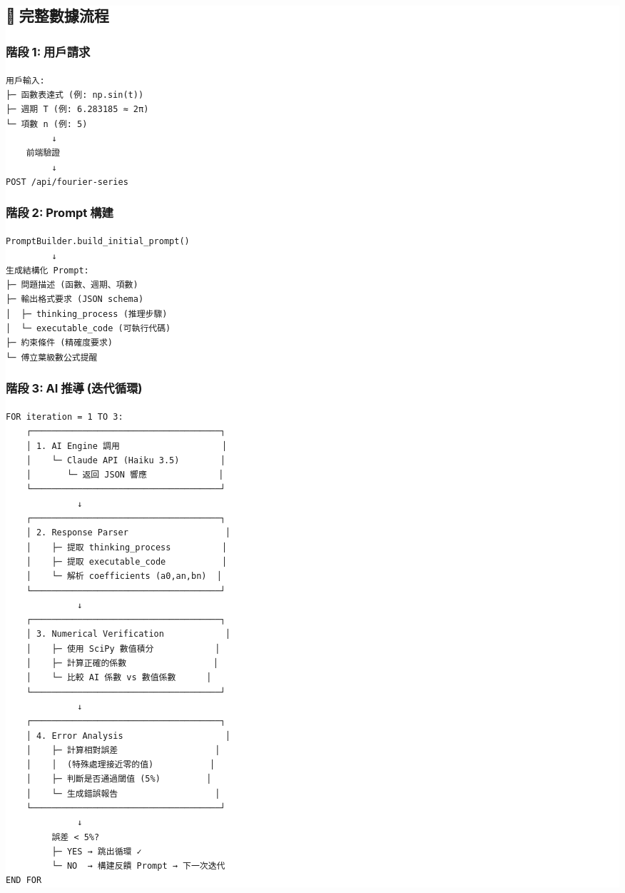 
## 🔄 完整數據流程

### 階段 1: 用戶請求
```
用戶輸入:
├─ 函數表達式 (例: np.sin(t))
├─ 週期 T (例: 6.283185 ≈ 2π)
└─ 項數 n (例: 5)
         ↓
    前端驗證
         ↓
POST /api/fourier-series
```

### 階段 2: Prompt 構建
```
PromptBuilder.build_initial_prompt()
         ↓
生成結構化 Prompt:
├─ 問題描述 (函數、週期、項數)
├─ 輸出格式要求 (JSON schema)
│  ├─ thinking_process (推理步驟)
│  └─ executable_code (可執行代碼)
├─ 約束條件 (精確度要求)
└─ 傅立葉級數公式提醒
```

### 階段 3: AI 推導 (迭代循環)
```
FOR iteration = 1 TO 3:
    ┌─────────────────────────────────────┐
    │ 1. AI Engine 調用                    │
    │    └─ Claude API (Haiku 3.5)        │
    │       └─ 返回 JSON 響應              │
    └─────────────────────────────────────┘
              ↓
    ┌─────────────────────────────────────┐
    │ 2. Response Parser                   │
    │    ├─ 提取 thinking_process          │
    │    ├─ 提取 executable_code           │
    │    └─ 解析 coefficients (a0,an,bn)  │
    └─────────────────────────────────────┘
              ↓
    ┌─────────────────────────────────────┐
    │ 3. Numerical Verification            │
    │    ├─ 使用 SciPy 數值積分            │
    │    ├─ 計算正確的係數                 │
    │    └─ 比較 AI 係數 vs 數值係數      │
    └─────────────────────────────────────┘
              ↓
    ┌─────────────────────────────────────┐
    │ 4. Error Analysis                    │
    │    ├─ 計算相對誤差                   │
    │    │  (特殊處理接近零的值)           │
    │    ├─ 判斷是否通過閾值 (5%)         │
    │    └─ 生成錯誤報告                   │
    └─────────────────────────────────────┘
              ↓
         誤差 < 5%?
         ├─ YES → 跳出循環 ✓
         └─ NO  → 構建反饋 Prompt → 下一次迭代
END FOR
```